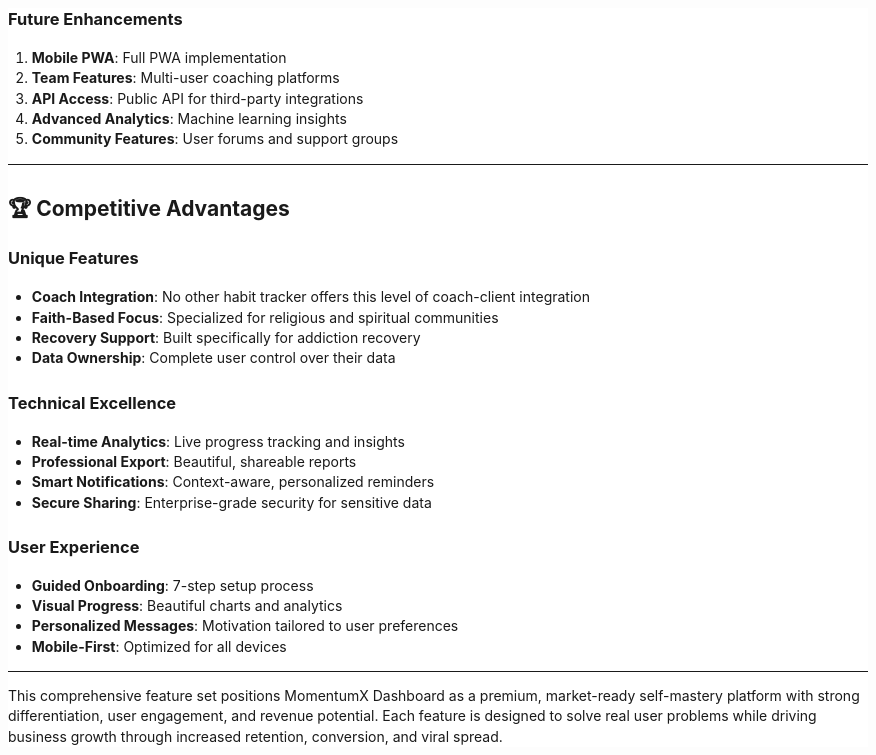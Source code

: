 ### **Future Enhancements**
1. **Mobile PWA**: Full PWA implementation
2. **Team Features**: Multi-user coaching platforms
3. **API Access**: Public API for third-party integrations
4. **Advanced Analytics**: Machine learning insights
5. **Community Features**: User forums and support groups

---

## 🏆 **Competitive Advantages**

### **Unique Features**
- **Coach Integration**: No other habit tracker offers this level of coach-client integration
- **Faith-Based Focus**: Specialized for religious and spiritual communities
- **Recovery Support**: Built specifically for addiction recovery
- **Data Ownership**: Complete user control over their data

### **Technical Excellence**
- **Real-time Analytics**: Live progress tracking and insights
- **Professional Export**: Beautiful, shareable reports
- **Smart Notifications**: Context-aware, personalized reminders
- **Secure Sharing**: Enterprise-grade security for sensitive data

### **User Experience**
- **Guided Onboarding**: 7-step setup process
- **Visual Progress**: Beautiful charts and analytics
- **Personalized Messages**: Motivation tailored to user preferences
- **Mobile-First**: Optimized for all devices

---

This comprehensive feature set positions MomentumX Dashboard as a premium, market-ready self-mastery platform with strong differentiation, user engagement, and revenue potential. Each feature is designed to solve real user problems while driving business growth through increased retention, conversion, and viral spread. 
